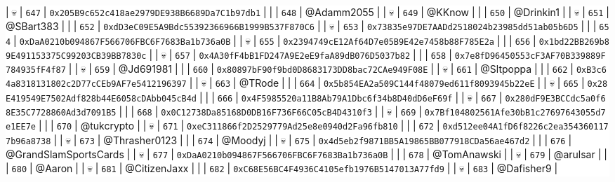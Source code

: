 | 💀 | `647` | `0x205B9c652c418ae2979DE938B6689Da7C1b97db1` |
|  | `648` | @Adamm2055 |
| 💀 | `649` | @KKnow |
|  | `650` | @Drinkin1 |
| 💀 | `651` | @SBart383 |
|  | `652` | `0xdD3eC09E5A9Bdc55392366966B1999B537F870C6` |
| 💀 | `653` | `0x73835e97DE7AADd2518024b23985dd51ab05b6D5` |
|  | `654` | `0xDaA0210b094867F566706FBC6F7683Ba1b736a0B` |
| 💀 | `655` | `0x2394749cE12Af64D7e05B9E42e7458b88F785E2a` |
|  | `656` | `0x1bd22BB269b89E491153375C99203CB39BB7830c` |
| 💀 | `657` | `0x4A30fF4bB1FD247A9E2eE9faA89dB076D5037b82` |
|  | `658` | `0x7e8fD96450553cF3AF70B339889F784935fF4f87` |
| 💀 | `659` | @Jd691981 |
|  | `660` | `0x80897bF90f9bd0D8683173DD8bac72CAe949F08E` |
| 💀 | `661` | @Sltpoppa |
|  | `662` | `0xB3c64a8318131802c2D77cCEb9AF7e5412196397` |
| 💀 | `663` | @TRode |
|  | `664` | `0x5b854EA2a509C144f48079ed611f8093945b22eE` |
| 💀 | `665` | `0x28E419549E7502Adf828b44E6058cDAbb045cB4d` |
|  | `666` | `0x4F5985520a11B8Ab79A1Dbc6f34b8D40dD6eF69f` |
| 💀 | `667` | `0x280dF9E3BCCdc5a0f68E35C7728860Ad3d7091B5` |
|  | `668` | `0x0C12738Da85168D0DB16F736F66C05cB4D4310f3` |
| 💀 | `669` | `0x7Bf104802561Afe30bB1c27697643055d7e1EE7e` |
|  | `670` | @tukcrypto |
| 💀 | `671` | `0xeC311866f2D2529779Ad25e8e0940d2Fa96fb810` |
|  | `672` | `0xd512ee04A1fD6f8226c2ea3543601177b96a8738` |
| 💀 | `673` | @Thrasher0123 |
|  | `674` | @Moodyj |
| 💀 | `675` | `0x4d5eb2f9871BB5A19865BB077918CDa56ae467d2` |
|  | `676` | @GrandSlamSportsCards |
| 💀 | `677` | `0xDaA0210b094867F566706FBC6F7683Ba1b736a0B` |
|  | `678` | @TomAnawski |
| 💀 | `679` | @arulsar |
|  | `680` | @Aaron |
| 💀 | `681` | @CitizenJaxx |
|  | `682` | `0xC68E56BC4F4936C4105efb1976B5147013A77fd9` |
| 💀 | `683` | @Dafisher9 |